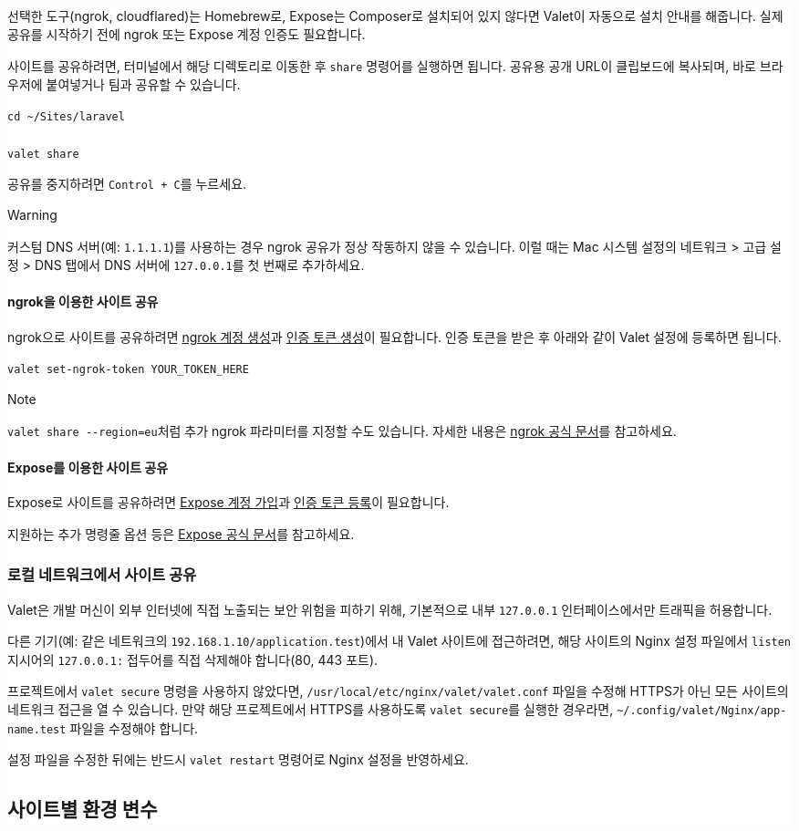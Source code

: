 선택한 도구(ngrok, cloudflared)는 Homebrew로, Expose는 Composer로 설치되어 있지 않다면 Valet이 자동으로 설치 안내를 해줍니다. 실제 공유를 시작하기 전에 ngrok 또는 Expose 계정 인증도 필요합니다.

사이트를 공유하려면, 터미널에서 해당 디렉토리로 이동한 후 `share` 명령어를 실행하면 됩니다. 공유용 공개 URL이 클립보드에 복사되며, 바로 브라우저에 붙여넣거나 팀과 공유할 수 있습니다.

```shell
cd ~/Sites/laravel

valet share
```

공유를 중지하려면 `Control + C`를 누르세요.

> [!WARNING]
> 커스텀 DNS 서버(예: `1.1.1.1`)를 사용하는 경우 ngrok 공유가 정상 작동하지 않을 수 있습니다. 이럴 때는 Mac 시스템 설정의 네트워크 > 고급 설정 > DNS 탭에서 DNS 서버에 `127.0.0.1`를 첫 번째로 추가하세요.

<a name="sharing-sites-via-ngrok"></a>
#### ngrok을 이용한 사이트 공유

ngrok으로 사이트를 공유하려면 [ngrok 계정 생성](https://dashboard.ngrok.com/signup)과 [인증 토큰 생성](https://dashboard.ngrok.com/get-started/your-authtoken)이 필요합니다. 인증 토큰을 받은 후 아래와 같이 Valet 설정에 등록하면 됩니다.

```shell
valet set-ngrok-token YOUR_TOKEN_HERE
```

> [!NOTE]
> `valet share --region=eu`처럼 추가 ngrok 파라미터를 지정할 수도 있습니다. 자세한 내용은 [ngrok 공식 문서](https://ngrok.com/docs)를 참고하세요.

<a name="sharing-sites-via-expose"></a>
#### Expose를 이용한 사이트 공유

Expose로 사이트를 공유하려면 [Expose 계정 가입](https://expose.dev/register)과 [인증 토큰 등록](https://expose.dev/docs/getting-started/getting-your-token)이 필요합니다.

지원하는 추가 명령줄 옵션 등은 [Expose 공식 문서](https://expose.dev/docs)를 참고하세요.

<a name="sharing-sites-on-your-local-network"></a>
### 로컬 네트워크에서 사이트 공유

Valet은 개발 머신이 외부 인터넷에 직접 노출되는 보안 위험을 피하기 위해, 기본적으로 내부 `127.0.0.1` 인터페이스에서만 트래픽을 허용합니다.

다른 기기(예: 같은 네트워크의 `192.168.1.10/application.test`)에서 내 Valet 사이트에 접근하려면, 해당 사이트의 Nginx 설정 파일에서 `listen` 지시어의 `127.0.0.1:` 접두어를 직접 삭제해야 합니다(80, 443 포트).

프로젝트에서 `valet secure` 명령을 사용하지 않았다면, `/usr/local/etc/nginx/valet/valet.conf` 파일을 수정해 HTTPS가 아닌 모든 사이트의 네트워크 접근을 열 수 있습니다. 만약 해당 프로젝트에서 HTTPS를 사용하도록 `valet secure`를 실행한 경우라면, `~/.config/valet/Nginx/app-name.test` 파일을 수정해야 합니다.

설정 파일을 수정한 뒤에는 반드시 `valet restart` 명령어로 Nginx 설정을 반영하세요.

<a name="site-specific-environment-variables"></a>
## 사이트별 환경 변수
